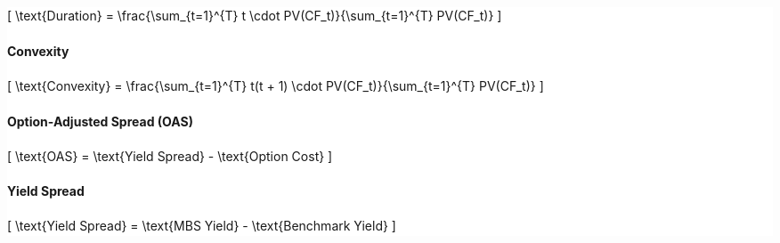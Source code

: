 \[
\text{Duration} = \frac{\sum_{t=1}^{T} t \cdot PV(CF_t)}{\sum_{t=1}^{T} PV(CF_t)}
\]

#### Convexity

\[
\text{Convexity} = \frac{\sum_{t=1}^{T} t(t + 1) \cdot PV(CF_t)}{\sum_{t=1}^{T} PV(CF_t)}
\]

#### Option-Adjusted Spread (OAS)

\[
\text{OAS} = \text{Yield Spread} - \text{Option Cost}
\]

#### Yield Spread

\[
\text{Yield Spread} = \text{MBS Yield} - \text{Benchmark Yield}
\]



